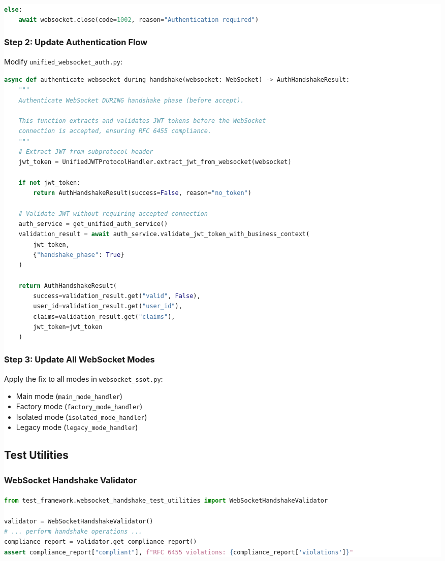 ```python
else:
    await websocket.close(code=1002, reason="Authentication required")
```

### Step 2: Update Authentication Flow

Modify `unified_websocket_auth.py`:
```python
async def authenticate_websocket_during_handshake(websocket: WebSocket) -> AuthHandshakeResult:
    """
    Authenticate WebSocket DURING handshake phase (before accept).
    
    This function extracts and validates JWT tokens before the WebSocket
    connection is accepted, ensuring RFC 6455 compliance.
    """
    # Extract JWT from subprotocol header
    jwt_token = UnifiedJWTProtocolHandler.extract_jwt_from_websocket(websocket)
    
    if not jwt_token:
        return AuthHandshakeResult(success=False, reason="no_token")
    
    # Validate JWT without requiring accepted connection
    auth_service = get_unified_auth_service()
    validation_result = await auth_service.validate_jwt_token_with_business_context(
        jwt_token, 
        {"handshake_phase": True}
    )
    
    return AuthHandshakeResult(
        success=validation_result.get("valid", False),
        user_id=validation_result.get("user_id"),
        claims=validation_result.get("claims"),
        jwt_token=jwt_token
    )
```

### Step 3: Update All WebSocket Modes

Apply the fix to all modes in `websocket_ssot.py`:
- Main mode (`main_mode_handler`)
- Factory mode (`factory_mode_handler`) 
- Isolated mode (`isolated_mode_handler`)
- Legacy mode (`legacy_mode_handler`)

## Test Utilities

### WebSocket Handshake Validator
```python
from test_framework.websocket_handshake_test_utilities import WebSocketHandshakeValidator

validator = WebSocketHandshakeValidator()
# ... perform handshake operations ...
compliance_report = validator.get_compliance_report()
assert compliance_report["compliant"], f"RFC 6455 violations: {compliance_report['violations']}"
```
